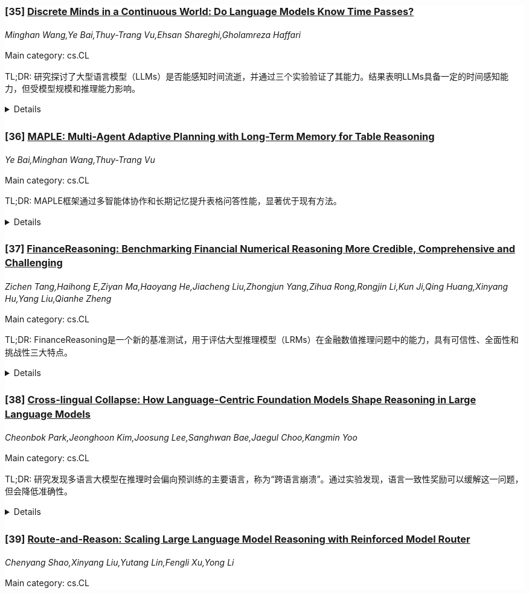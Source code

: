 
### [35] [Discrete Minds in a Continuous World: Do Language Models Know Time Passes?](https://arxiv.org/abs/2506.05790)
*Minghan Wang,Ye Bai,Thuy-Trang Vu,Ehsan Shareghi,Gholamreza Haffari*

Main category: cs.CL

TL;DR: 研究探讨了大型语言模型（LLMs）是否能感知时间流逝，并通过三个实验验证了其能力。结果表明LLMs具备一定的时间感知能力，但受模型规模和推理能力影响。


<details><summary>Details</summary></details>


### [36] [MAPLE: Multi-Agent Adaptive Planning with Long-Term Memory for Table Reasoning](https://arxiv.org/abs/2506.05813)
*Ye Bai,Minghan Wang,Thuy-Trang Vu*

Main category: cs.CL

TL;DR: MAPLE框架通过多智能体协作和长期记忆提升表格问答性能，显著优于现有方法。


<details><summary>Details</summary></details>


### [37] [FinanceReasoning: Benchmarking Financial Numerical Reasoning More Credible, Comprehensive and Challenging](https://arxiv.org/abs/2506.05828)
*Zichen Tang,Haihong E,Ziyan Ma,Haoyang He,Jiacheng Liu,Zhongjun Yang,Zihua Rong,Rongjin Li,Kun Ji,Qing Huang,Xinyang Hu,Yang Liu,Qianhe Zheng*

Main category: cs.CL

TL;DR: FinanceReasoning是一个新的基准测试，用于评估大型推理模型（LRMs）在金融数值推理问题中的能力，具有可信性、全面性和挑战性三大特点。


<details><summary>Details</summary></details>


### [38] [Cross-lingual Collapse: How Language-Centric Foundation Models Shape Reasoning in Large Language Models](https://arxiv.org/abs/2506.05850)
*Cheonbok Park,Jeonghoon Kim,Joosung Lee,Sanghwan Bae,Jaegul Choo,Kangmin Yoo*

Main category: cs.CL

TL;DR: 研究发现多语言大模型在推理时会偏向预训练的主要语言，称为“跨语言崩溃”。通过实验发现，语言一致性奖励可以缓解这一问题，但会降低准确性。


<details><summary>Details</summary></details>


### [39] [Route-and-Reason: Scaling Large Language Model Reasoning with Reinforced Model Router](https://arxiv.org/abs/2506.05901)
*Chenyang Shao,Xinyang Liu,Yutang Lin,Fengli Xu,Yong Li*

Main category: cs.CL
